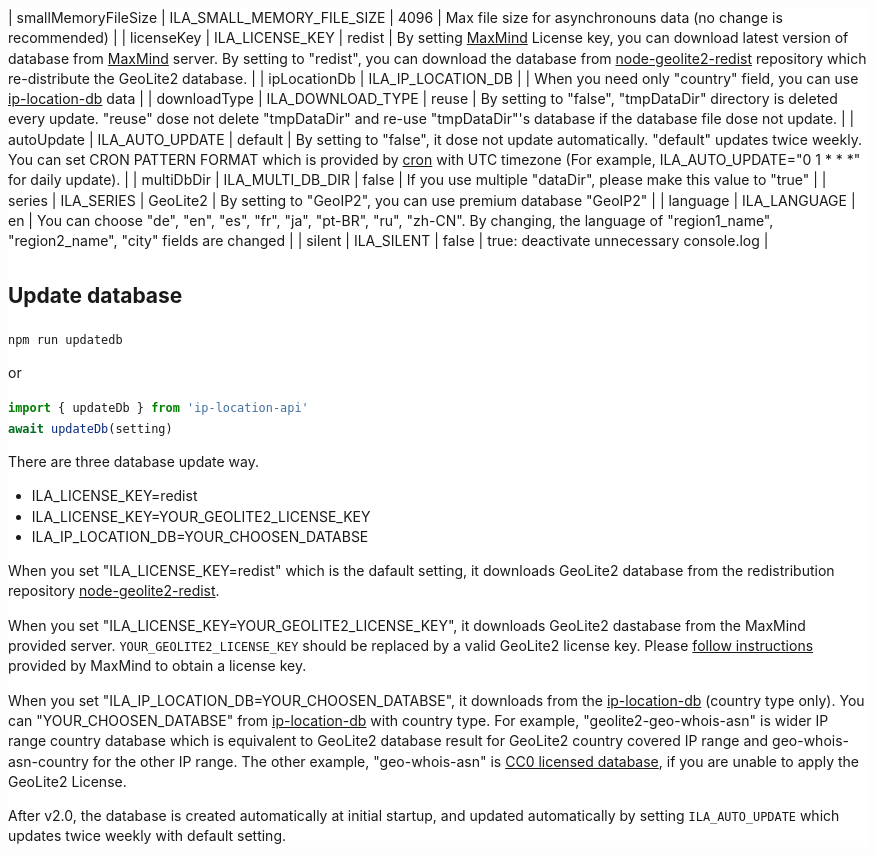 | smallMemoryFileSize | ILA_SMALL_MEMORY_FILE_SIZE | 4096     | Max file size for asynchronouns data (no change is recommended)                                                                                                                                                                                                                                                                                  |
| licenseKey          | ILA_LICENSE_KEY            | redist   | By setting [MaxMind](https://www.maxmind.com/) License key, you can download latest version of database from [MaxMind](https://www.maxmind.com/) server. By setting to "redist", you can download the database from [node-geolite2-redist](https://github.com/sapics/node-geolite2-redist) repository which re-distribute the GeoLite2 database. |
| ipLocationDb        | ILA_IP_LOCATION_DB         |          | When you need only "country" field, you can use [ip-location-db](https://github.com/sapics/ip-location-db) data                                                                                                                                                                                                                                  |
| downloadType        | ILA_DOWNLOAD_TYPE          | reuse    | By setting to "false", "tmpDataDir" directory is deleted every update. "reuse" dose not delete "tmpDataDir" and re-use "tmpDataDir"'s database if the database file dose not update.                                                                                                                                                             |
| autoUpdate          | ILA_AUTO_UPDATE            | default  | By setting to "false", it dose not update automatically. "default" updates twice weekly. You can set CRON PATTERN FORMAT which is provided by [cron](https://github.com/kelektiv/node-cron) with UTC timezone (For example, ILA_AUTO_UPDATE="0 1 \* \* \*" for daily update).                                                                    |
| multiDbDir          | ILA_MULTI_DB_DIR           | false    | If you use multiple "dataDir", please make this value to "true"                                                                                                                                                                                                                                                                                  |
| series              | ILA_SERIES                 | GeoLite2 | By setting to "GeoIP2", you can use premium database "GeoIP2"                                                                                                                                                                                                                                                                                    |
| language            | ILA_LANGUAGE               | en       | You can choose "de", "en", "es", "fr", "ja", "pt-BR", "ru", "zh-CN". By changing, the language of "region1_name", "region2_name", "city" fields are changed                                                                                                                                                                                      |
| silent              | ILA_SILENT                 | false    | true: deactivate unnecessary console.log                                                                                                                                                                                                                                                                                                         |

## Update database

```bash
npm run updatedb
```

or

```javascript
import { updateDb } from 'ip-location-api'
await updateDb(setting)
```

There are three database update way.

- ILA_LICENSE_KEY=redist
- ILA_LICENSE_KEY=YOUR_GEOLITE2_LICENSE_KEY
- ILA_IP_LOCATION_DB=YOUR_CHOOSEN_DATABSE

When you set "ILA_LICENSE_KEY=redist" which is the dafault setting, it downloads GeoLite2 database from the redistribution repository [node-geolite2-redist](https://github.com/sapics/node-geolite2-redist).

When you set "ILA_LICENSE_KEY=YOUR_GEOLITE2_LICENSE_KEY", it downloads GeoLite2 dastabase from the MaxMind provided server.
`YOUR_GEOLITE2_LICENSE_KEY` should be replaced by a valid GeoLite2 license key. Please [follow instructions](https://dev.maxmind.com/geoip/geoip2/geolite2/) provided by MaxMind to obtain a license key.

When you set "ILA_IP_LOCATION_DB=YOUR_CHOOSEN_DATABSE", it downloads from the [ip-location-db](https://github.com/sapics/ip-location-db) (country type only).
You can "YOUR_CHOOSEN_DATABSE" from [ip-location-db](https://github.com/sapics/ip-location-db) with country type. For example, "geolite2-geo-whois-asn" is wider IP range country database which is equivalent to GeoLite2 database result for GeoLite2 country covered IP range and geo-whois-asn-country for the other IP range.
The other example, "geo-whois-asn" is [CC0 licensed database](https://github.com/sapics/ip-location-db/tree/main/geo-asn-country), if you are unable to apply the GeoLite2 License.

After v2.0, the database is created automatically at initial startup, and updated automatically by setting `ILA_AUTO_UPDATE` which updates twice weekly with default setting.
